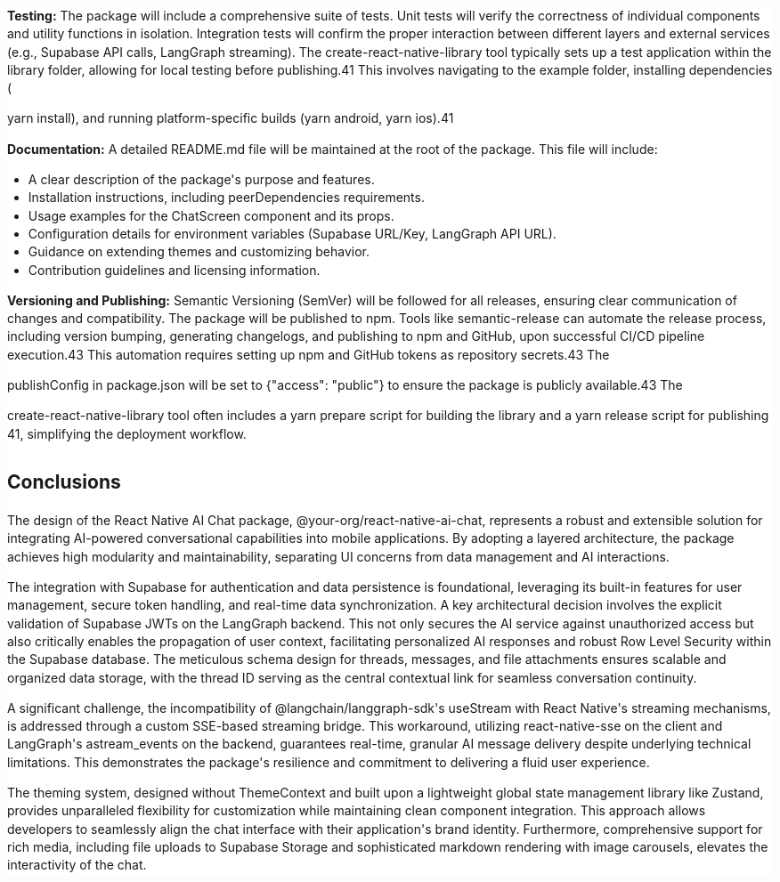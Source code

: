 **Testing:** The package will include a comprehensive suite of tests. Unit tests will verify the correctness of individual components and utility functions in isolation. Integration tests will confirm the proper interaction between different layers and external services (e.g., Supabase API calls, LangGraph streaming). The create-react-native-library tool typically sets up a test application within the library folder, allowing for local testing before publishing.41 This involves navigating to the example folder, installing dependencies (

yarn install), and running platform-specific builds (yarn android, yarn ios).41

**Documentation:** A detailed README.md file will be maintained at the root of the package. This file will include:

* A clear description of the package's purpose and features.
* Installation instructions, including peerDependencies requirements.
* Usage examples for the ChatScreen component and its props.
* Configuration details for environment variables (Supabase URL/Key, LangGraph API URL).
* Guidance on extending themes and customizing behavior.
* Contribution guidelines and licensing information.

**Versioning and Publishing:** Semantic Versioning (SemVer) will be followed for all releases, ensuring clear communication of changes and compatibility. The package will be published to npm. Tools like semantic-release can automate the release process, including version bumping, generating changelogs, and publishing to npm and GitHub, upon successful CI/CD pipeline execution.43 This automation requires setting up npm and GitHub tokens as repository secrets.43 The

publishConfig in package.json will be set to {"access": "public"} to ensure the package is publicly available.43 The

create-react-native-library tool often includes a yarn prepare script for building the library and a yarn release script for publishing 41, simplifying the deployment workflow.

## **Conclusions**

The design of the React Native AI Chat package, @your-org/react-native-ai-chat, represents a robust and extensible solution for integrating AI-powered conversational capabilities into mobile applications. By adopting a layered architecture, the package achieves high modularity and maintainability, separating UI concerns from data management and AI interactions.

The integration with Supabase for authentication and data persistence is foundational, leveraging its built-in features for user management, secure token handling, and real-time data synchronization. A key architectural decision involves the explicit validation of Supabase JWTs on the LangGraph backend. This not only secures the AI service against unauthorized access but also critically enables the propagation of user context, facilitating personalized AI responses and robust Row Level Security within the Supabase database. The meticulous schema design for threads, messages, and file attachments ensures scalable and organized data storage, with the thread ID serving as the central contextual link for seamless conversation continuity.

A significant challenge, the incompatibility of @langchain/langgraph-sdk's useStream with React Native's streaming mechanisms, is addressed through a custom SSE-based streaming bridge. This workaround, utilizing react-native-sse on the client and LangGraph's astream\_events on the backend, guarantees real-time, granular AI message delivery despite underlying technical limitations. This demonstrates the package's resilience and commitment to delivering a fluid user experience.

The theming system, designed without ThemeContext and built upon a lightweight global state management library like Zustand, provides unparalleled flexibility for customization while maintaining clean component integration. This approach allows developers to seamlessly align the chat interface with their application's brand identity. Furthermore, comprehensive support for rich media, including file uploads to Supabase Storage and sophisticated markdown rendering with image carousels, elevates the interactivity of the chat.
